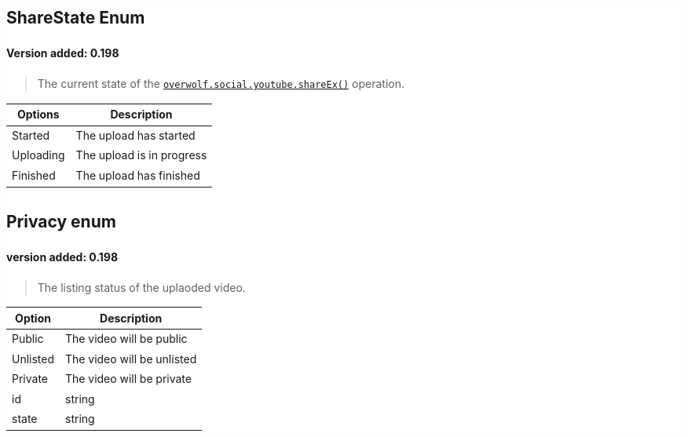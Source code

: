 ## ShareState Enum
#### Version added: 0.198

> The current state of the [`overwolf.social.youtube.shareEx()`](#shareexyoutubeshareparameters-callback-callback) operation.

| Options      | Description                                                                                                         |
|--------------| --------------------------------------------------------------------------------------------------------------------|
| Started  | The upload has started |
| Uploading      | The upload is in progress |
| Finished        | The upload has finished |

## Privacy enum
#### version added: 0.198

> The listing status of the uplaoded video.

Option         | Description |
------------------| --------------|
Public              | The video will be public |   
Unlisted              | The video will be unlisted     |
Private              | The video will be private     |
id              | string       |
state              | string        | The current state of the share request                         | 
